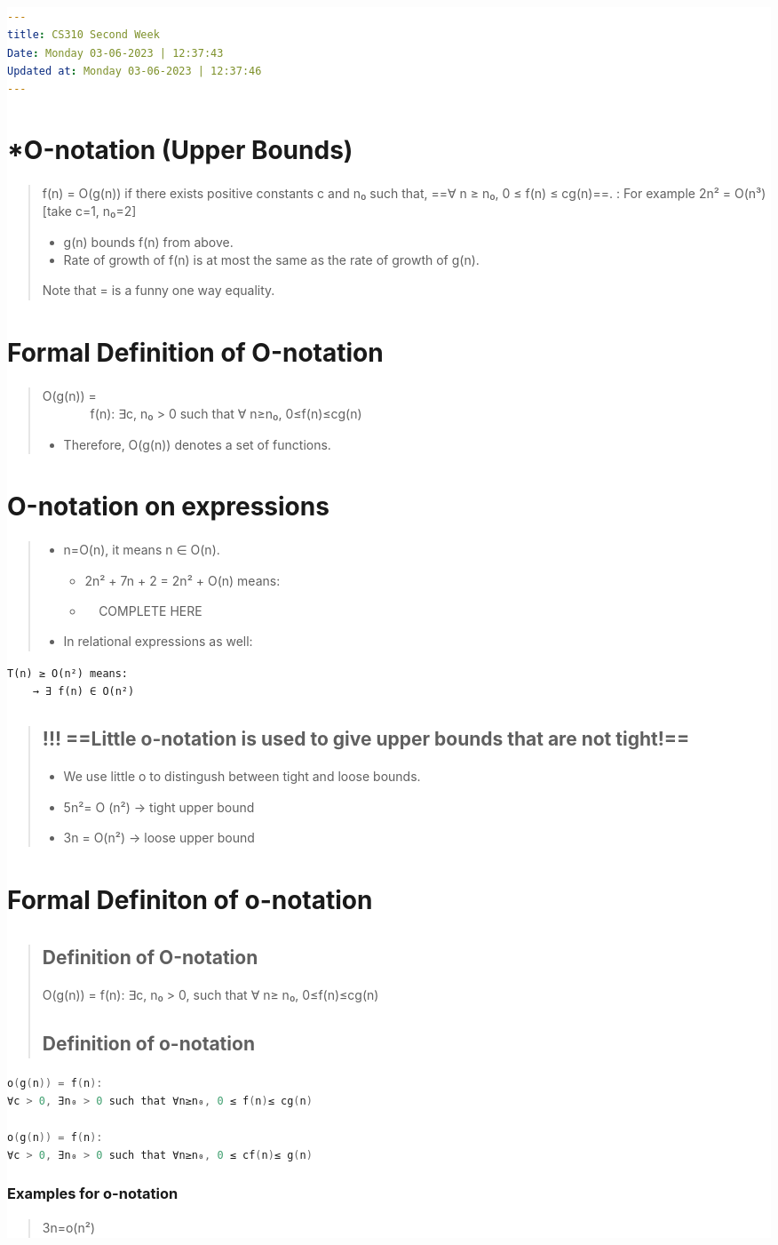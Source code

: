 ```yaml
---
title: CS310 Second Week
Date: Monday 03-06-2023 | 12:37:43
Updated at: Monday 03-06-2023 | 12:37:46
---
```


# *Ο-notation (Upper Bounds)
> f(n) = O(g(n)) if there exists positive constants c and n₀ such that, ==∀ n ≥ n₀, 0 ≤ f(n) ≤ cg(n)==.
> : For example 2n² = O(n³) [take c=1, n₀=2]
> 
> * g(n) bounds f(n) from above.
> * Rate of growth of f(n) is at most the same as the rate of growth of g(n).
> 
> Note that = is a funny one way equality.
>
# Formal Definition of Ο-notation
> O(g(n)) =  
> &emsp; &emsp; &emsp; f(n): ∃c, n₀ > 0 such that ∀ n≥n₀, 0≤f(n)≤cg(n) 
>   
> * Therefore, O(g(n)) denotes a set of functions.
>

# Ο-notation on expressions
> * n=O(n), it means n ∈ O(n).
> 
>   * 2n² + 7n + 2 = 2n² + O(n) means:
> 
>   * &nbsp; &nbsp; COMPLETE HERE
>
> * In relational expressions as well:
```
T(n) ≥ O(n²) means:
    → ∃ f(n) ∈ O(n²)
```
> ## !!! ==Little o-notation is used to give upper bounds that are not tight!==
> * We use little o to distingush between tight and loose bounds.
> 
> * 5n²= O (n²) → tight upper bound
> * 3n = O(n²) → loose upper bound

# Formal Definiton of o-notation
> ## Definition of Ο-notation 
> O(g(n)) = f(n): ∃c, n₀ > 0, such that ∀ n≥ n₀, 0≤f(n)≤cg(n)
>
> ## Definition of ο-notation
```c++
ο(g(n)) = f(n): 
∀c > 0, ∃n₀ > 0 such that ∀n≥n₀, 0 ≤ f(n)≤ cg(n)

ο(g(n)) = f(n):  
∀c > 0, ∃n₀ > 0 such that ∀n≥n₀, 0 ≤ cf(n)≤ g(n)
```
### Examples for ο-notation
> 3n=o(n²)
>